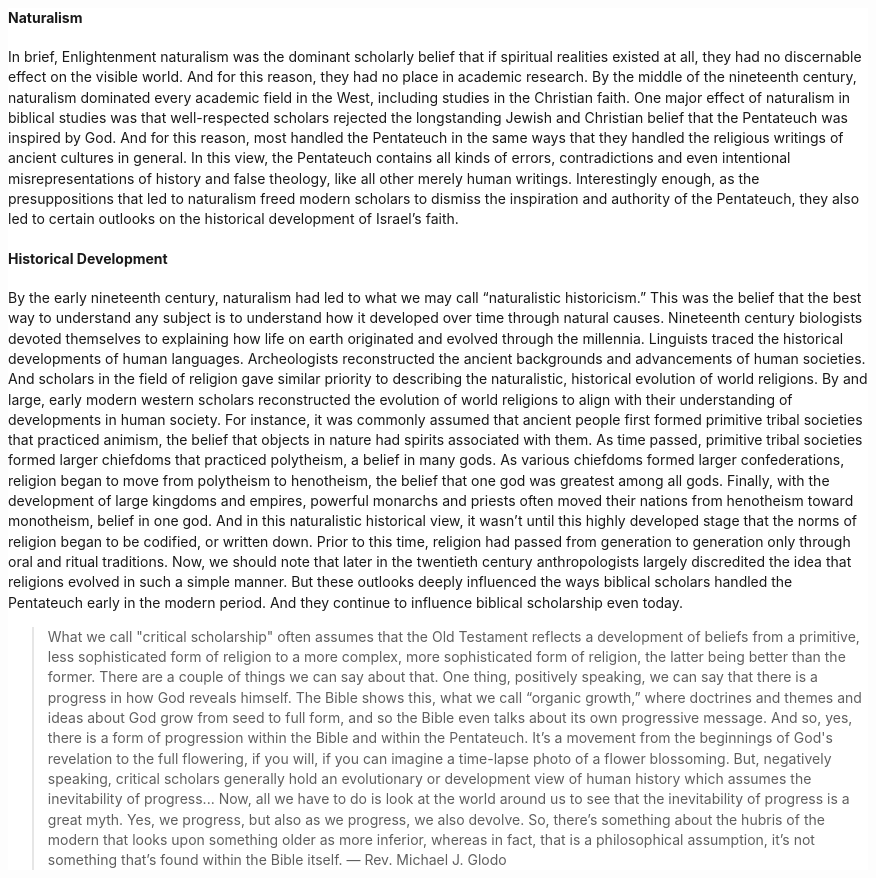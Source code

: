 #### Naturalism

In brief, Enlightenment naturalism was the dominant scholarly belief that if spiritual realities existed at all, they had no discernable effect on the visible world. And for this reason, they had no place in academic research. By the middle of the nineteenth century, naturalism dominated every academic field in the West, including studies in the Christian faith. One major effect of naturalism in biblical studies was that well-respected scholars rejected the longstanding Jewish and Christian belief that the Pentateuch was inspired by God. And for this reason, most handled the Pentateuch in the same ways that they handled the religious writings of ancient cultures in general. In this view, the
Pentateuch contains all kinds of errors, contradictions and even intentional misrepresentations of history and false theology, like all other merely human writings.
Interestingly enough, as the presuppositions that led to naturalism freed modern scholars to dismiss the inspiration and authority of the Pentateuch, they also led to certain outlooks on the historical development of Israel’s faith.

#### Historical Development

By the early nineteenth century, naturalism had led to what we may call “naturalistic historicism.” This was the belief that the best way to understand any subject is to understand how it developed over time through natural causes. Nineteenth century biologists devoted themselves to explaining how life on earth originated and evolved through the millennia. Linguists traced the historical developments of human languages. Archeologists reconstructed the ancient backgrounds and advancements of human societies. And scholars in the field of religion gave similar priority to describing the naturalistic, historical evolution of world religions.
By and large, early modern western scholars reconstructed the evolution of world religions to align with their understanding of developments in human society. For
instance, it was commonly assumed that ancient people first formed primitive tribal societies that practiced animism, the belief that objects in nature had spirits associated with them. As time passed, primitive tribal societies formed larger chiefdoms that practiced polytheism, a belief in many gods. As various chiefdoms formed larger confederations, religion began to move from polytheism to henotheism, the belief that one god was greatest among all gods. Finally, with the development of large kingdoms and empires, powerful monarchs and priests often moved their nations from henotheism toward monotheism, belief in one god. And in this naturalistic historical view, it wasn’t until this highly developed stage that the norms of religion began to be codified, or written down. Prior to this time, religion had passed from generation to generation only through oral and ritual traditions.
Now, we should note that later in the twentieth century anthropologists largely discredited the idea that religions evolved in such a simple manner. But these outlooks deeply influenced the ways biblical scholars handled the Pentateuch early in the modern period. And they continue to influence biblical scholarship even today.
> What we call "critical scholarship" often assumes that the Old Testament reflects a development of beliefs from a primitive, less sophisticated form of religion to a more complex, more sophisticated form of religion, the latter being better than the former. There are a couple of things we can say about that. One thing, positively speaking, we can say that there is a progress in how God reveals himself. The Bible shows this, what we call “organic growth,” where doctrines and themes and ideas about God grow from seed to full form, and so the Bible even talks about its own progressive message. And so, yes, there
is a form of progression within the Bible and within the Pentateuch. It’s a movement from the beginnings of God's revelation to the full flowering, if you will, if you can imagine a time-lapse photo of a flower blossoming. But, negatively speaking, critical scholars generally hold an evolutionary or development view of human history which assumes the inevitability of progress... Now, all we have to do is look at the world around us to see that the inevitability of progress is a great myth. Yes, we progress, but also as we progress, we also devolve. So, there’s something about the hubris of the modern that looks upon something older as more inferior, whereas in fact, that is a philosophical assumption, it’s not something that’s found within the Bible itself.
— Rev. Michael J. Glodo
